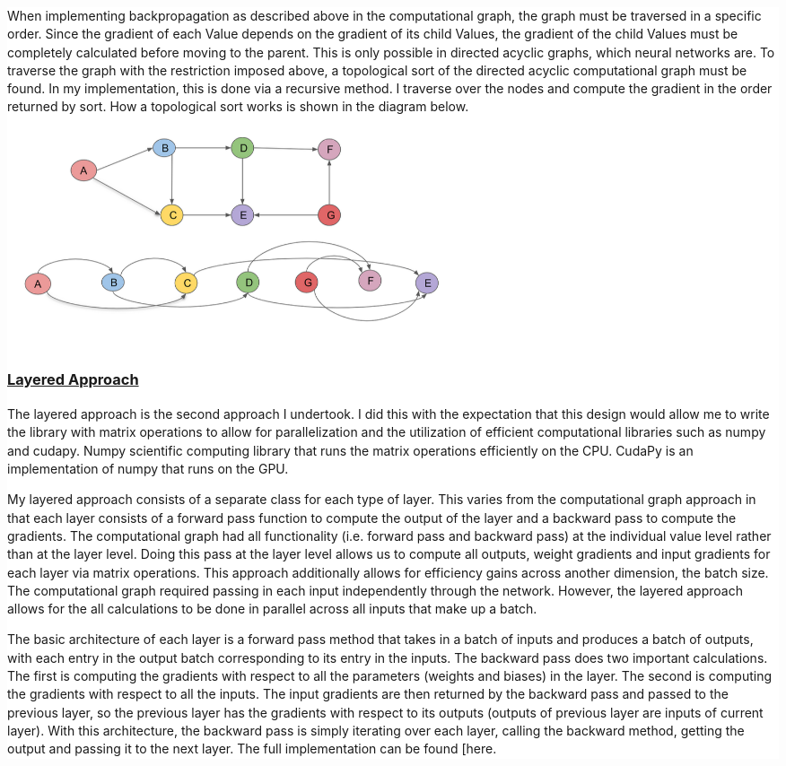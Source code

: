 When implementing backpropagation as described above in the computational graph, the graph must be traversed in a specific order. Since the gradient of each Value depends on the gradient of its child Values, the gradient of the child Values must be completely calculated before moving to the parent. This is only possible in directed acyclic graphs, which neural networks are. To traverse the graph with the restriction imposed above, a topological sort of the directed acyclic computational graph must be found. In my implementation, this is done via a recursive method. I traverse over the nodes and compute the gradient in the order returned by sort. How a topological sort works is shown in the diagram below.

<img style="max-width: 500px" width="100%" src="https://raw.githubusercontent.com/sujaygarlanka/567-final-project/main/media/topological_sort.png"/>

### [Layered Approach](https://github.com/sujaygarlanka/567-final-project/tree/main/code/lib/matrix_approach)

The layered approach is the second approach I undertook. I did this with the expectation that this design would allow me to write the library with matrix operations to allow for parallelization and the utilization of efficient computational libraries such as numpy and cudapy. Numpy scientific computing library that runs the matrix operations efficiently on the CPU. CudaPy is an implementation of numpy that runs on the GPU.

My layered approach consists of a separate class for each type of layer. This varies from the computational graph approach in that each layer consists of a forward pass function to compute the output of the layer and a backward pass to compute the gradients. The computational graph had all functionality (i.e. forward pass and backward pass) at the individual value level rather than at the layer level. Doing this pass at the layer level allows us to compute all outputs, weight gradients and input gradients for each layer via matrix operations. This approach additionally allows for efficiency gains across another dimension, the batch size. The computational graph required passing in each input independently through the network. However, the layered approach allows for the all calculations to be done in parallel across all inputs that make up a batch.

The basic architecture of each layer is a forward pass method that takes in a batch of inputs and produces a batch of outputs, with each entry in the output batch corresponding to its entry in the inputs. The backward pass does two important calculations. The first is computing the gradients with respect to all the parameters (weights and biases) in the layer. The second is computing the gradients with respect to all the inputs. The input gradients are then returned by the backward pass and passed to the previous layer, so the previous layer has the gradients with respect to its outputs (outputs of previous layer are inputs of current layer). With this architecture, the backward pass is simply iterating over each layer, calling the backward method, getting the output and passing it to the next layer.
The full implementation can be found [here.
